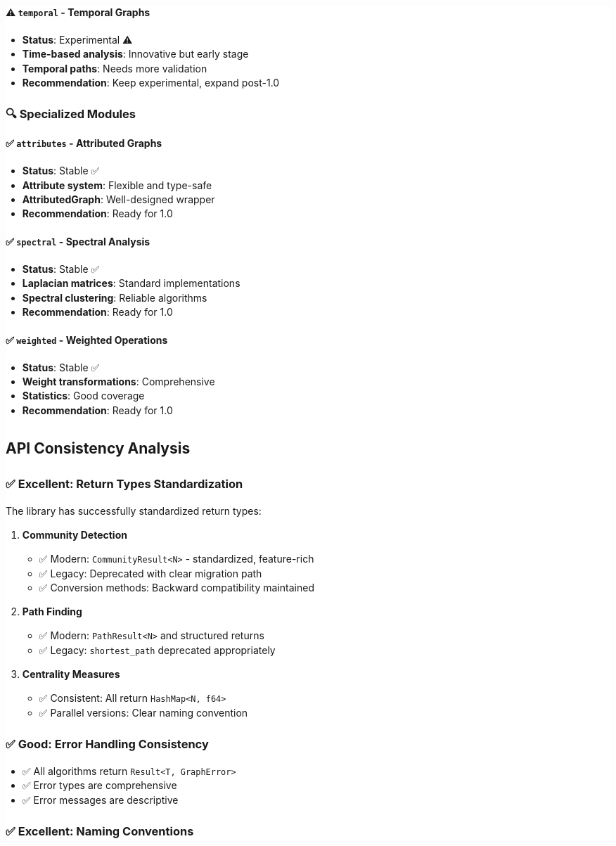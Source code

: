 #### ⚠️ `temporal` - Temporal Graphs
- **Status**: Experimental ⚠️
- **Time-based analysis**: Innovative but early stage
- **Temporal paths**: Needs more validation
- **Recommendation**: Keep experimental, expand post-1.0

### 🔍 Specialized Modules

#### ✅ `attributes` - Attributed Graphs
- **Status**: Stable ✅
- **Attribute system**: Flexible and type-safe
- **AttributedGraph**: Well-designed wrapper
- **Recommendation**: Ready for 1.0

#### ✅ `spectral` - Spectral Analysis
- **Status**: Stable ✅
- **Laplacian matrices**: Standard implementations
- **Spectral clustering**: Reliable algorithms
- **Recommendation**: Ready for 1.0

#### ✅ `weighted` - Weighted Operations
- **Status**: Stable ✅
- **Weight transformations**: Comprehensive
- **Statistics**: Good coverage
- **Recommendation**: Ready for 1.0

## API Consistency Analysis

### ✅ Excellent: Return Types Standardization

The library has successfully standardized return types:

1. **Community Detection**
   - ✅ Modern: `CommunityResult<N>` - standardized, feature-rich
   - ✅ Legacy: Deprecated with clear migration path
   - ✅ Conversion methods: Backward compatibility maintained

2. **Path Finding**
   - ✅ Modern: `PathResult<N>` and structured returns
   - ✅ Legacy: `shortest_path` deprecated appropriately

3. **Centrality Measures**
   - ✅ Consistent: All return `HashMap<N, f64>`
   - ✅ Parallel versions: Clear naming convention

### ✅ Good: Error Handling Consistency

- ✅ All algorithms return `Result<T, GraphError>`
- ✅ Error types are comprehensive
- ✅ Error messages are descriptive

### ✅ Excellent: Naming Conventions
